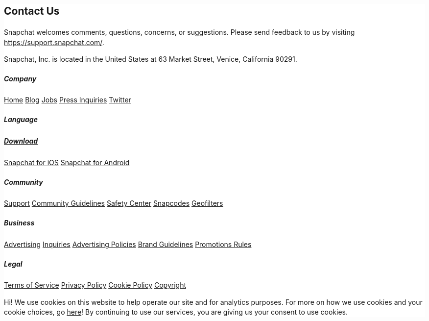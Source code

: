 ## Contact Us

Snapchat welcomes comments, questions, concerns, or suggestions. Please send feedback to us by visiting <https://support.snapchat.com/>.

Snapchat, Inc. is located in the United States at 63 Market Street, Venice, California 90291.

##### Company

[Home][6] [Blog][16] [Jobs][3] [Press Inquiries][17] [Twitter][18]

##### Language

##### [Download][19]

[Snapchat for iOS][20] [Snapchat for Android][21]

##### Community

[Support][4] [Community Guidelines][8] [Safety Center][22] [Snapcodes][23] [Geofilters][2]

##### Business

[Advertising][24] [Inquiries][25] [Advertising Policies][26] [Brand Guidelines][27] [Promotions Rules][28]

##### Legal

[Terms of Service][29] [Privacy Policy][11] [Cookie Policy][30] [Copyright][12]

Hi! We use cookies on this website to help operate our site and for analytics purposes. For more on how we use cookies and your cookie choices, go [here][30]! By continuing to use our services, you are giving us your consent to use cookies.

[1]: /live
[2]: /geofilters
[3]: /jobs
[4]: https://support.snapchat.com/
[5]: https://www.snapchat.com/static/style-guide/images/ghost/ghost.svg?version=2015-06-26-a
[6]: /
[7]: /us-tos-amendment
[8]: https://support.snapchat.com/a/guidelines
[9]: https://www.snapchat.com/privacy
[10]: https://support.snapchat.com
[11]: /privacy
[12]: https://support.snapchat.com/co/report-copyright
[13]: https://www.law.cornell.edu/uscode/text/17/512
[14]: https://support.snapchat.com/a/hacked-howto
[15]: http://www.adr.org
[16]: /blog
[17]: https://support.snapchat.com/a/press
[18]: https://twitter.com/snapchat
[19]: /download "Download Snapchat"
[20]: https://itunes.apple.com/us/app/snapchat/id447188370
[21]: https://play.google.com/store/apps/details?id=com.snapchat.android
[22]: /safety
[23]: https://accounts.snapchat.com/accounts/snapcodes
[24]: /ads
[25]: https://support.snapchat.com/co/inquiries
[26]: /ads/policies
[27]: /brand-guidelines
[28]: https://support.snapchat.com/a/promotions-rules
[29]: /terms
[30]: /cookie-policy
